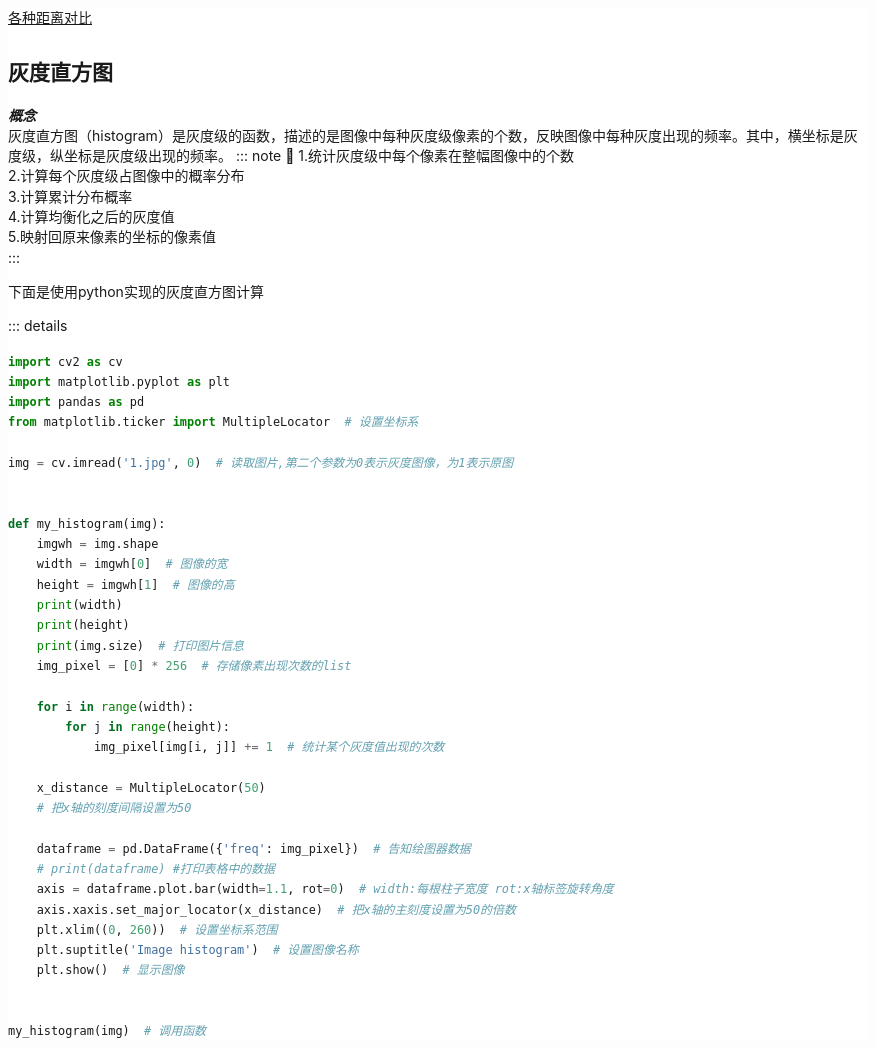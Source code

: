 [各种距离对比](https://www.jianshu.com/p/9f83265e4827)

## 灰度直方图

***概念***  
灰度直方图（histogram）是灰度级的函数，描述的是图像中每种灰度级像素的个数，反映图像中每种灰度出现的频率。其中，横坐标是灰度级，纵坐标是灰度级出现的频率。
::: note 🌳
1.统计灰度级中每个像素在整幅图像中的个数  
2.计算每个灰度级占图像中的概率分布  
3.计算累计分布概率  
4.计算均衡化之后的灰度值  
5.映射回原来像素的坐标的像素值  
:::

下面是使用python实现的灰度直方图计算

::: details

``` python
import cv2 as cv
import matplotlib.pyplot as plt
import pandas as pd
from matplotlib.ticker import MultipleLocator  # 设置坐标系

img = cv.imread('1.jpg', 0)  # 读取图片,第二个参数为0表示灰度图像，为1表示原图


def my_histogram(img):
    imgwh = img.shape
    width = imgwh[0]  # 图像的宽
    height = imgwh[1]  # 图像的高
    print(width)
    print(height)
    print(img.size)  # 打印图片信息
    img_pixel = [0] * 256  # 存储像素出现次数的list

    for i in range(width):
        for j in range(height):
            img_pixel[img[i, j]] += 1  # 统计某个灰度值出现的次数

    x_distance = MultipleLocator(50)
    # 把x轴的刻度间隔设置为50

    dataframe = pd.DataFrame({'freq': img_pixel})  # 告知绘图器数据
    # print(dataframe) #打印表格中的数据
    axis = dataframe.plot.bar(width=1.1, rot=0)  # width:每根柱子宽度 rot:x轴标签旋转角度
    axis.xaxis.set_major_locator(x_distance)  # 把x轴的主刻度设置为50的倍数
    plt.xlim((0, 260))  # 设置坐标系范围
    plt.suptitle('Image histogram')  # 设置图像名称
    plt.show()  # 显示图像


my_histogram(img)  # 调用函数

```
